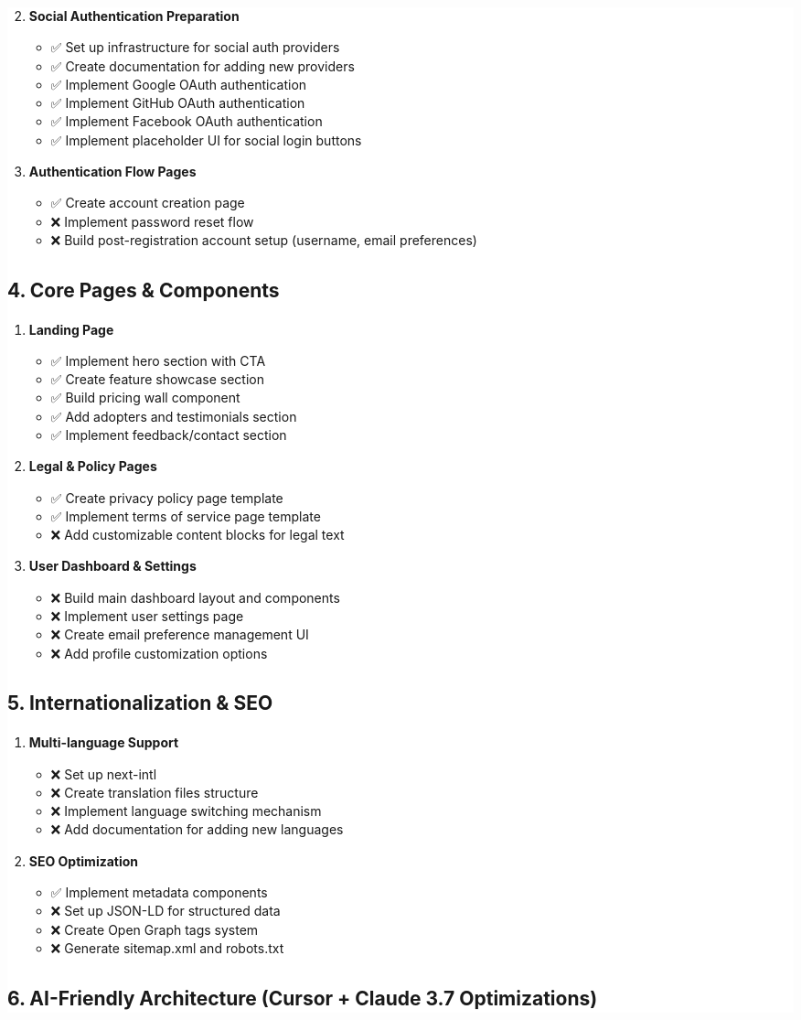 2. **Social Authentication Preparation**

   - ✅ Set up infrastructure for social auth providers
   - ✅ Create documentation for adding new providers
   - ✅ Implement Google OAuth authentication
   - ✅ Implement GitHub OAuth authentication
   - ✅ Implement Facebook OAuth authentication
   - ✅ Implement placeholder UI for social login buttons

3. **Authentication Flow Pages**
   - ✅ Create account creation page
   - ❌ Implement password reset flow
   - ❌ Build post-registration account setup (username, email preferences)

## 4. Core Pages & Components

1. **Landing Page**

   - ✅ Implement hero section with CTA
   - ✅ Create feature showcase section
   - ✅ Build pricing wall component
   - ✅ Add adopters and testimonials section
   - ✅ Implement feedback/contact section

2. **Legal & Policy Pages**

   - ✅ Create privacy policy page template
   - ✅ Implement terms of service page template
   - ❌ Add customizable content blocks for legal text

3. **User Dashboard & Settings**
   - ❌ Build main dashboard layout and components
   - ❌ Implement user settings page
   - ❌ Create email preference management UI
   - ❌ Add profile customization options

## 5. Internationalization & SEO

1. **Multi-language Support**

   - ❌ Set up next-intl
   - ❌ Create translation files structure
   - ❌ Implement language switching mechanism
   - ❌ Add documentation for adding new languages

2. **SEO Optimization**
   - ✅ Implement metadata components
   - ❌ Set up JSON-LD for structured data
   - ❌ Create Open Graph tags system
   - ❌ Generate sitemap.xml and robots.txt

## 6. AI-Friendly Architecture (Cursor + Claude 3.7 Optimizations)
